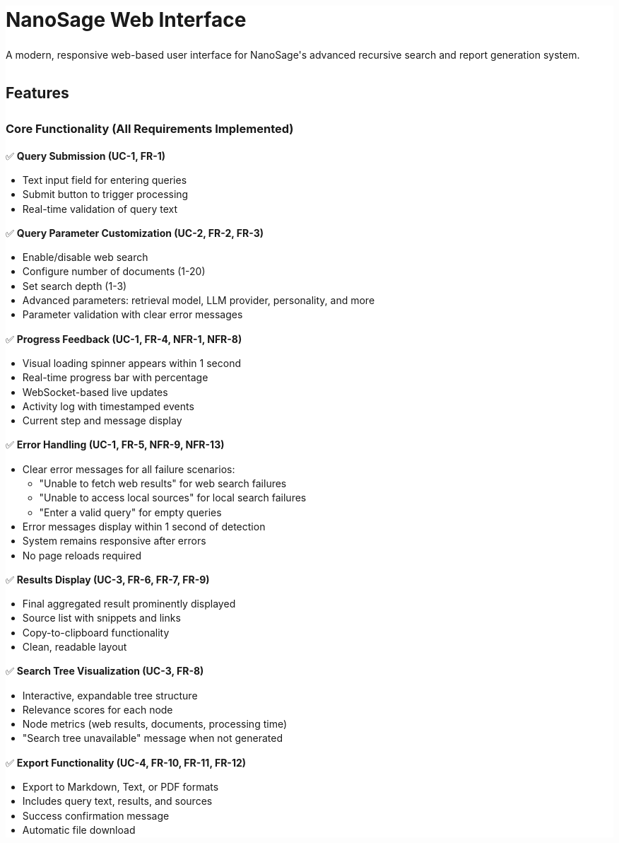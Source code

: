# NanoSage Web Interface

A modern, responsive web-based user interface for NanoSage's advanced recursive search and report generation system.

## Features

### Core Functionality (All Requirements Implemented)

✅ **Query Submission (UC-1, FR-1)**
- Text input field for entering queries
- Submit button to trigger processing
- Real-time validation of query text

✅ **Query Parameter Customization (UC-2, FR-2, FR-3)**
- Enable/disable web search
- Configure number of documents (1-20)
- Set search depth (1-3)
- Advanced parameters: retrieval model, LLM provider, personality, and more
- Parameter validation with clear error messages

✅ **Progress Feedback (UC-1, FR-4, NFR-1, NFR-8)**
- Visual loading spinner appears within 1 second
- Real-time progress bar with percentage
- WebSocket-based live updates
- Activity log with timestamped events
- Current step and message display

✅ **Error Handling (UC-1, FR-5, NFR-9, NFR-13)**
- Clear error messages for all failure scenarios:
  - "Unable to fetch web results" for web search failures
  - "Unable to access local sources" for local search failures
  - "Enter a valid query" for empty queries
- Error messages display within 1 second of detection
- System remains responsive after errors
- No page reloads required

✅ **Results Display (UC-3, FR-6, FR-7, FR-9)**
- Final aggregated result prominently displayed
- Source list with snippets and links
- Copy-to-clipboard functionality
- Clean, readable layout

✅ **Search Tree Visualization (UC-3, FR-8)**
- Interactive, expandable tree structure
- Relevance scores for each node
- Node metrics (web results, documents, processing time)
- "Search tree unavailable" message when not generated

✅ **Export Functionality (UC-4, FR-10, FR-11, FR-12)**
- Export to Markdown, Text, or PDF formats
- Includes query text, results, and sources
- Success confirmation message
- Automatic file download

